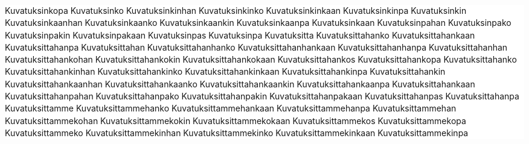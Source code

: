Kuvatuksinkopa
Kuvatuksinko
Kuvatuksinkinhan
Kuvatuksinkinko
Kuvatuksinkinkaan
Kuvatuksinkinpa
Kuvatuksinkin
Kuvatuksinkaanhan
Kuvatuksinkaanko
Kuvatuksinkaankin
Kuvatuksinkaanpa
Kuvatuksinkaan
Kuvatuksinpahan
Kuvatuksinpako
Kuvatuksinpakin
Kuvatuksinpakaan
Kuvatuksinpas
Kuvatuksinpa
Kuvatuksitta
Kuvatuksittahanko
Kuvatuksittahankaan
Kuvatuksittahanpa
Kuvatuksittahan
Kuvatuksittahanhanko
Kuvatuksittahanhankaan
Kuvatuksittahanhanpa
Kuvatuksittahanhan
Kuvatuksittahankohan
Kuvatuksittahankokin
Kuvatuksittahankokaan
Kuvatuksittahankos
Kuvatuksittahankopa
Kuvatuksittahanko
Kuvatuksittahankinhan
Kuvatuksittahankinko
Kuvatuksittahankinkaan
Kuvatuksittahankinpa
Kuvatuksittahankin
Kuvatuksittahankaanhan
Kuvatuksittahankaanko
Kuvatuksittahankaankin
Kuvatuksittahankaanpa
Kuvatuksittahankaan
Kuvatuksittahanpahan
Kuvatuksittahanpako
Kuvatuksittahanpakin
Kuvatuksittahanpakaan
Kuvatuksittahanpas
Kuvatuksittahanpa
Kuvatuksittamme
Kuvatuksittammehanko
Kuvatuksittammehankaan
Kuvatuksittammehanpa
Kuvatuksittammehan
Kuvatuksittammekohan
Kuvatuksittammekokin
Kuvatuksittammekokaan
Kuvatuksittammekos
Kuvatuksittammekopa
Kuvatuksittammeko
Kuvatuksittammekinhan
Kuvatuksittammekinko
Kuvatuksittammekinkaan
Kuvatuksittammekinpa